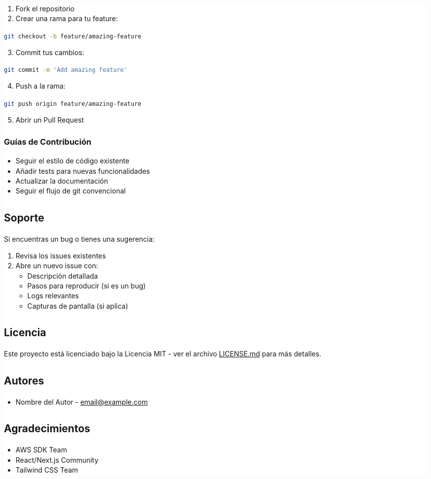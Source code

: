1. Fork el repositorio
2. Crear una rama para tu feature:
```bash
git checkout -b feature/amazing-feature
```
3. Commit tus cambios:
```bash
git commit -m 'Add amazing feature'
```
4. Push a la rama:
```bash
git push origin feature/amazing-feature
```
5. Abrir un Pull Request

### Guías de Contribución
- Seguir el estilo de código existente
- Añadir tests para nuevas funcionalidades
- Actualizar la documentación
- Seguir el flujo de git convencional

## Soporte

Si encuentras un bug o tienes una sugerencia:
1. Revisa los issues existentes
2. Abre un nuevo issue con:
   - Descripción detallada
   - Pasos para reproducir (si es un bug)
   - Logs relevantes
   - Capturas de pantalla (si aplica)

## Licencia

Este proyecto está licenciado bajo la Licencia MIT - ver el archivo [LICENSE.md](LICENSE.md) para más detalles.

## Autores

- Nombre del Autor - [email@example.com](mailto:email@example.com)

## Agradecimientos

- AWS SDK Team
- React/Next.js Community
- Tailwind CSS Team